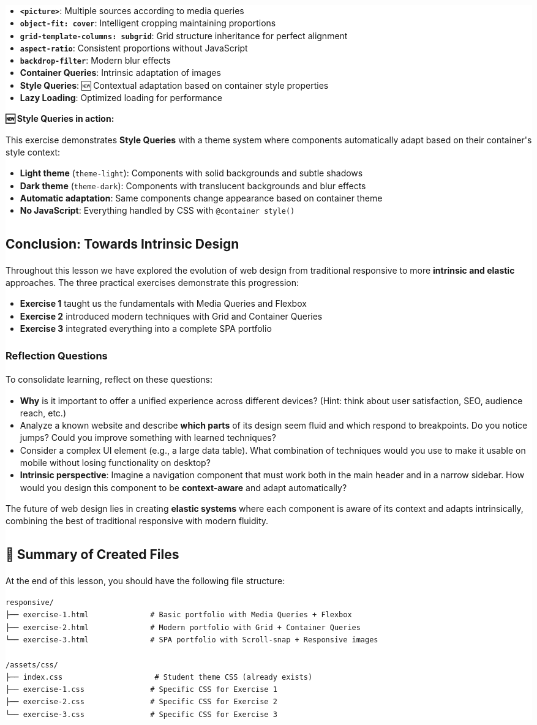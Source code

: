 - **`<picture>`**: Multiple sources according to media queries
- **`object-fit: cover`**: Intelligent cropping maintaining proportions
- **`grid-template-columns: subgrid`**: Grid structure inheritance for perfect alignment
- **`aspect-ratio`**: Consistent proportions without JavaScript
- **`backdrop-filter`**: Modern blur effects
- **Container Queries**: Intrinsic adaptation of images
- **Style Queries**: 🆕 Contextual adaptation based on container style properties
- **Lazy Loading**: Optimized loading for performance

**🆕 Style Queries in action:**

This exercise demonstrates **Style Queries** with a theme system where components automatically adapt based on their container's style context:

- **Light theme** (`theme-light`): Components with solid backgrounds and subtle shadows
- **Dark theme** (`theme-dark`): Components with translucent backgrounds and blur effects
- **Automatic adaptation**: Same components change appearance based on container theme
- **No JavaScript**: Everything handled by CSS with `@container style()`

## Conclusion: Towards Intrinsic Design

Throughout this lesson we have explored the evolution of web design from traditional responsive to more **intrinsic and elastic** approaches. The three practical exercises demonstrate this progression:

- **Exercise 1** taught us the fundamentals with Media Queries and Flexbox
- **Exercise 2** introduced modern techniques with Grid and Container Queries
- **Exercise 3** integrated everything into a complete SPA portfolio

### Reflection Questions

To consolidate learning, reflect on these questions:

- **Why** is it important to offer a unified experience across different devices? (Hint: think about user satisfaction, SEO, audience reach, etc.)
- Analyze a known website and describe **which parts** of its design seem fluid and which respond to breakpoints. Do you notice jumps? Could you improve something with learned techniques?
- Consider a complex UI element (e.g., a large data table). What combination of techniques would you use to make it usable on mobile without losing functionality on desktop?
- **Intrinsic perspective**: Imagine a navigation component that must work both in the main header and in a narrow sidebar. How would you design this component to be **context-aware** and adapt automatically?

The future of web design lies in creating **elastic systems** where each component is aware of its context and adapts intrinsically, combining the best of traditional responsive with modern fluidity.

## 📁 Summary of Created Files

At the end of this lesson, you should have the following file structure:

```
responsive/
├── exercise-1.html              # Basic portfolio with Media Queries + Flexbox
├── exercise-2.html              # Modern portfolio with Grid + Container Queries
└── exercise-3.html              # SPA portfolio with Scroll-snap + Responsive images

/assets/css/
├── index.css                     # Student theme CSS (already exists)
├── exercise-1.css               # Specific CSS for Exercise 1
├── exercise-2.css               # Specific CSS for Exercise 2
└── exercise-3.css               # Specific CSS for Exercise 3
```
